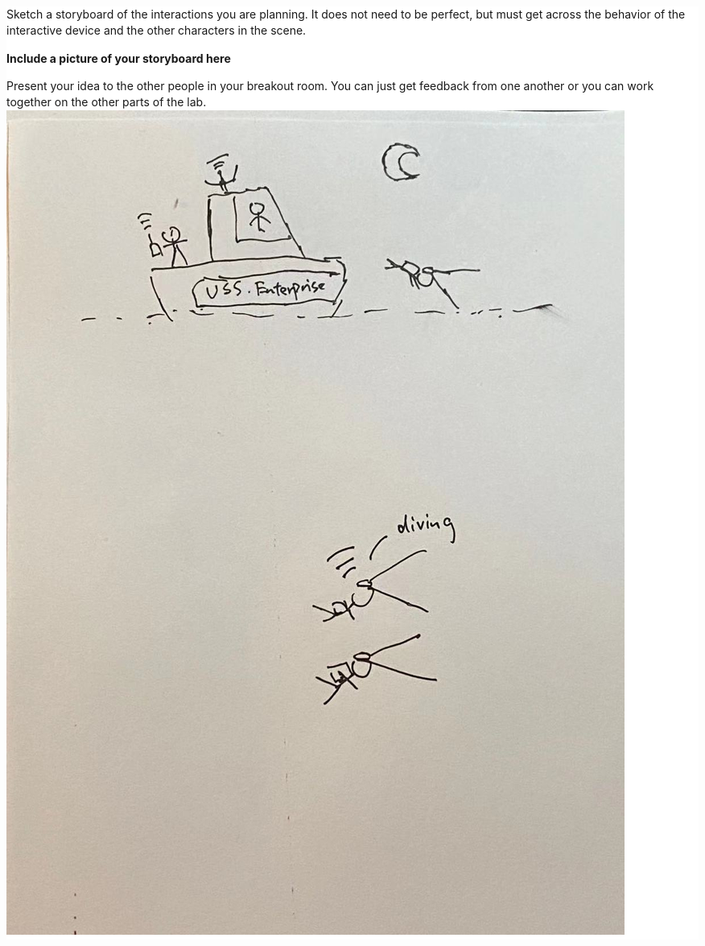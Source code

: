 
Sketch a storyboard of the interactions you are planning. It does not need to be perfect, but must get across the behavior of the interactive device and the other characters in the scene. 

**Include a picture of your storyboard here**  

Present your idea to the other people in your breakout room. You can just get feedback from one another or you can work together on the other parts of the lab.
![](https://github.com/aquaices/Interactive-Lab-Hub/blob/Fall2021/Lab%201/storyboard.jpg)
